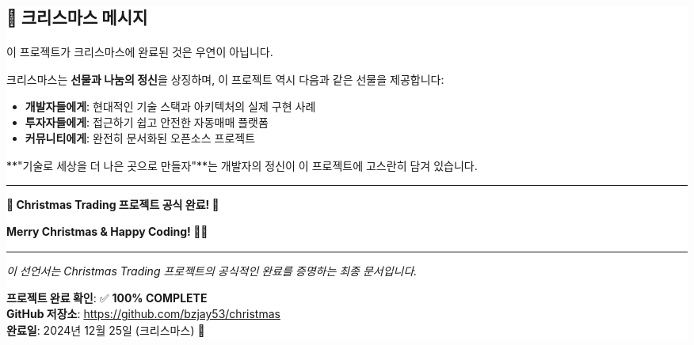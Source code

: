 
## 🎄 **크리스마스 메시지**

이 프로젝트가 크리스마스에 완료된 것은 우연이 아닙니다. 

크리스마스는 **선물과 나눔의 정신**을 상징하며, 이 프로젝트 역시 다음과 같은 선물을 제공합니다:

- **개발자들에게**: 현대적인 기술 스택과 아키텍처의 실제 구현 사례
- **투자자들에게**: 접근하기 쉽고 안전한 자동매매 플랫폼
- **커뮤니티에게**: 완전히 문서화된 오픈소스 프로젝트

**"기술로 세상을 더 나은 곳으로 만들자"**는 개발자의 정신이 이 프로젝트에 고스란히 담겨 있습니다.

---

**🎉 Christmas Trading 프로젝트 공식 완료! 🎉**

**Merry Christmas & Happy Coding! 🎄✨**

---

*이 선언서는 Christmas Trading 프로젝트의 공식적인 완료를 증명하는 최종 문서입니다.*

**프로젝트 완료 확인**: ✅ **100% COMPLETE**  
**GitHub 저장소**: https://github.com/bzjay53/christmas  
**완료일**: 2024년 12월 25일 (크리스마스) 🎄 
